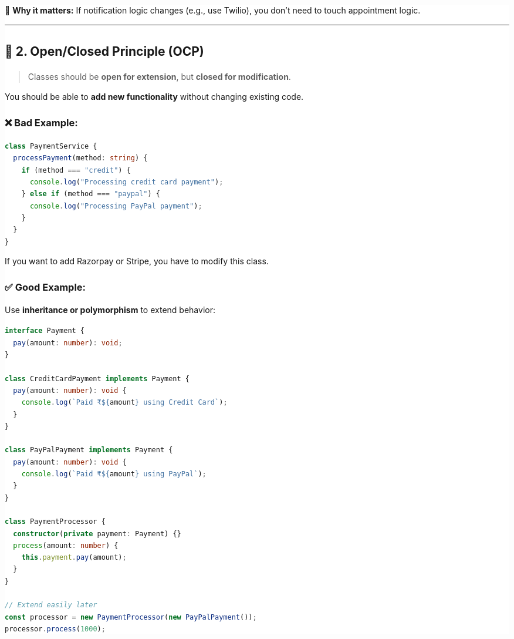 🧠 **Why it matters:**
If notification logic changes (e.g., use Twilio), you don’t need to touch appointment logic.

---

## 🧩 2. Open/Closed Principle (OCP)

> Classes should be **open for extension**, but **closed for modification**.

You should be able to **add new functionality** without changing existing code.

### ❌ Bad Example:

```ts
class PaymentService {
  processPayment(method: string) {
    if (method === "credit") {
      console.log("Processing credit card payment");
    } else if (method === "paypal") {
      console.log("Processing PayPal payment");
    }
  }
}
```

If you want to add Razorpay or Stripe, you have to modify this class.

### ✅ Good Example:

Use **inheritance or polymorphism** to extend behavior:

```ts
interface Payment {
  pay(amount: number): void;
}

class CreditCardPayment implements Payment {
  pay(amount: number): void {
    console.log(`Paid ₹${amount} using Credit Card`);
  }
}

class PayPalPayment implements Payment {
  pay(amount: number): void {
    console.log(`Paid ₹${amount} using PayPal`);
  }
}

class PaymentProcessor {
  constructor(private payment: Payment) {}
  process(amount: number) {
    this.payment.pay(amount);
  }
}

// Extend easily later
const processor = new PaymentProcessor(new PayPalPayment());
processor.process(1000);
```
